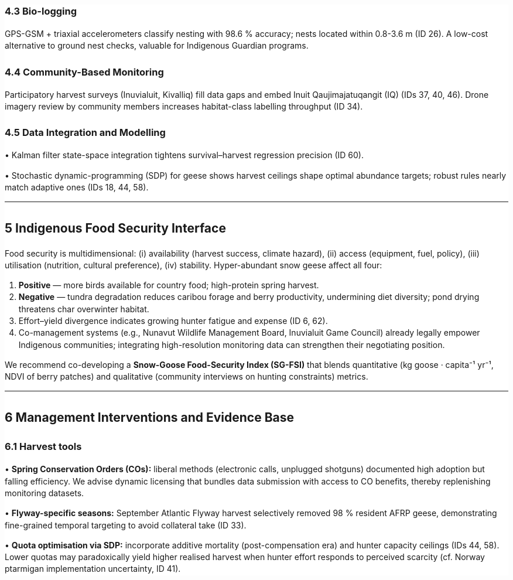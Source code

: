 ### 4.3 Bio-logging

GPS-GSM + triaxial accelerometers classify nesting with 98.6 % accuracy; nests located within 0.8-3.6 m (ID 26). A low-cost alternative to ground nest checks, valuable for Indigenous Guardian programs.

### 4.4 Community-Based Monitoring

Participatory harvest surveys (Inuvialuit, Kivalliq) fill data gaps and embed Inuit Qaujimajatuqangit (IQ) (IDs 37, 40, 46). Drone imagery review by community members increases habitat-class labelling throughput (ID 34).

### 4.5 Data Integration and Modelling

•  Kalman filter state-space integration tightens survival–harvest regression precision (ID 60).

•  Stochastic dynamic-programming (SDP) for geese shows harvest ceilings shape optimal abundance targets; robust rules nearly match adaptive ones (IDs 18, 44, 58).

---

## 5 Indigenous Food Security Interface

Food security is multidimensional: (i) availability (harvest success, climate hazard), (ii) access (equipment, fuel, policy), (iii) utilisation (nutrition, cultural preference), (iv) stability. Hyper-abundant snow geese affect all four:

1.  **Positive** — more birds available for country food; high-protein spring harvest.
2.  **Negative** — tundra degradation reduces caribou forage and berry productivity, undermining diet diversity; pond drying threatens char overwinter habitat.
3.  Effort–yield divergence indicates growing hunter fatigue and expense (ID 6, 62).
4.  Co-management systems (e.g., Nunavut Wildlife Management Board, Inuvialuit Game Council) already legally empower Indigenous communities; integrating high-resolution monitoring data can strengthen their negotiating position.

We recommend co-developing a **Snow-Goose Food-Security Index (SG-FSI)** that blends quantitative (kg goose · capita⁻¹ yr⁻¹, NDVI of berry patches) and qualitative (community interviews on hunting constraints) metrics.

---

## 6 Management Interventions and Evidence Base

### 6.1 Harvest tools

•  **Spring Conservation Orders (COs):** liberal methods (electronic calls, unplugged shotguns) documented high adoption but falling efficiency. We advise dynamic licensing that bundles data submission with access to CO benefits, thereby replenishing monitoring datasets.

•  **Flyway-specific seasons:** September Atlantic Flyway harvest selectively removed 98 % resident AFRP geese, demonstrating fine-grained temporal targeting to avoid collateral take (ID 33).

•  **Quota optimisation via SDP:** incorporate additive mortality (post-compensation era) and hunter capacity ceilings (IDs 44, 58). Lower quotas may paradoxically yield higher realised harvest when hunter effort responds to perceived scarcity (cf. Norway ptarmigan implementation uncertainty, ID 41).
